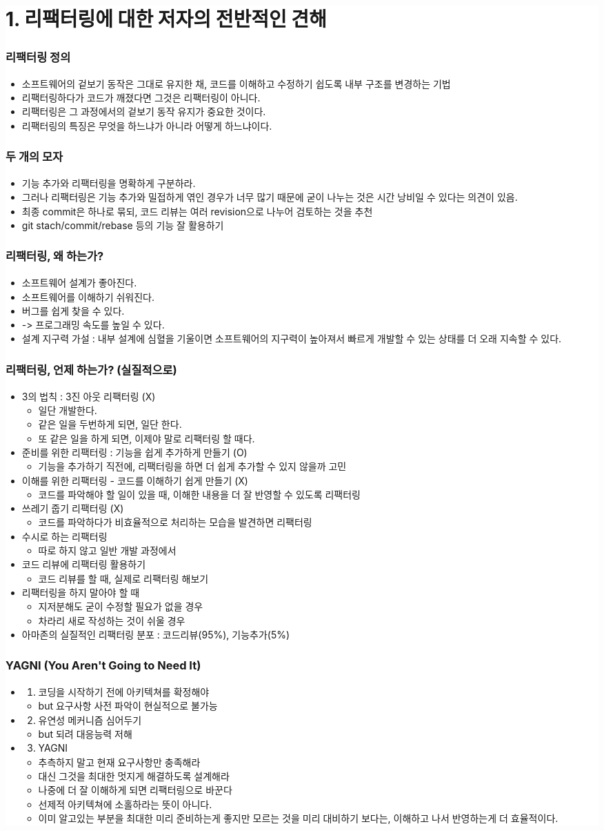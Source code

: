 # 1. 리팩터링에 대한 저자의 전반적인 견해
### 리팩터링 정의
- 소프트웨어의 겉보기 동작은 그대로 유지한 채, 코드를 이해하고 수정하기 쉽도록 내부 구조를 변경하는 기법
- 리팩터링하다가 코드가 깨졌다면 그것은 리팩터링이 아니다.
- 리팩터링은 그 과정에서의 겉보기 동작 유지가 중요한 것이다.
- 리팩터링의 특징은 무엇을 하느냐가 아니라 어떻게 하느냐이다.

### 두 개의 모자
- 기능 추가와 리팩터링을 명확하게 구분하라.
- 그러나 리팩터링은 기능 추가와 밀접하게 엮인 경우가 너무 많기 때문에 굳이 나누는 것은 시간 낭비일 수 있다는 의견이 있음.
- 최종 commit은 하나로 묶되, 코드 리뷰는 여러 revision으로 나누어 검토하는 것을 추천
- git stach/commit/rebase 등의 기능 잘 활용하기

### 리팩터링, 왜 하는가?
- 소프트웨어 설계가 좋아진다.
- 소프트웨어를 이해하기 쉬워진다.
- 버그를 쉽게 찾을 수 있다.
- -> 프로그래밍 속도를 높일 수 있다.
- 설계 지구력 가설 : 내부 설계에 심혈을 기울이면 소프트웨어의 지구력이 높아져서 빠르게 개발할 수 있는 상태를 더 오래 지속할 수 있다.

### 리팩터링, 언제 하는가? (실질적으로)
- 3의 법칙 : 3진 아웃 리팩터링 (X)
  - 일단 개발한다.
  - 같은 일을 두번하게 되면, 일단 한다.
  - 또 같은 일을 하게 되면, 이제야 말로 리팩터링 할 때다.
- 준비를 위한 리팩터링 : 기능을 쉽게 추가하게 만들기 (O)
  - 기능을 추가하기 직전에, 리팩터링을 하면 더 쉽게 추가할 수 있지 않을까 고민
- 이해를 위한 리팩터링 - 코드를 이해하기 쉽게 만들기 (X)
  - 코드를 파악해야 할 일이 있을 때, 이해한 내용을 더 잘 반영할 수 있도록 리팩터링
- 쓰레기 줍기 리팩터링 (X)
  - 코드를 파악하다가 비효율적으로 처리하는 모습을 발견하면 리팩터링
- 수시로 하는 리팩터링
  - 따로 하지 않고 일반 개발 과정에서
- 코드 리뷰에 리팩터링 활용하기
  - 코드 리뷰를 할 때, 실제로 리팩터링 해보기
- 리팩터링을 하지 말아야 할 때
  - 지저분해도 굳이 수정할 필요가 없을 경우
  - 차라리 새로 작성하는 것이 쉬울 경우
- 아마존의 실질적인 리팩터링 분포 : 코드리뷰(95%), 기능추가(5%)

### YAGNI (You Aren't Going to Need It)
- 1. 코딩을 시작하기 전에 아키텍쳐를 확정해야
  - but 요구사항 사전 파악이 현실적으로 불가능
- 2. 유연성 메커니즘 심어두기
  - but 되려 대응능력 저해
- 3. YAGNI
  - 추측하지 말고 현재 요구사항만 충족해라
  - 대신 그것을 최대한 멋지게 해결하도록 설계해라
  - 나중에 더 잘 이해하게 되면 리팩터링으로 바꾼다
  - 선제적 아키텍쳐에 소홀하라는 뜻이 아니다.
  - 이미 알고있는 부분을 최대한 미리 준비하는게 좋지만 모르는 것을 미리 대비하기 보다는, 이해하고 나서 반영하는게 더 효율적이다.
